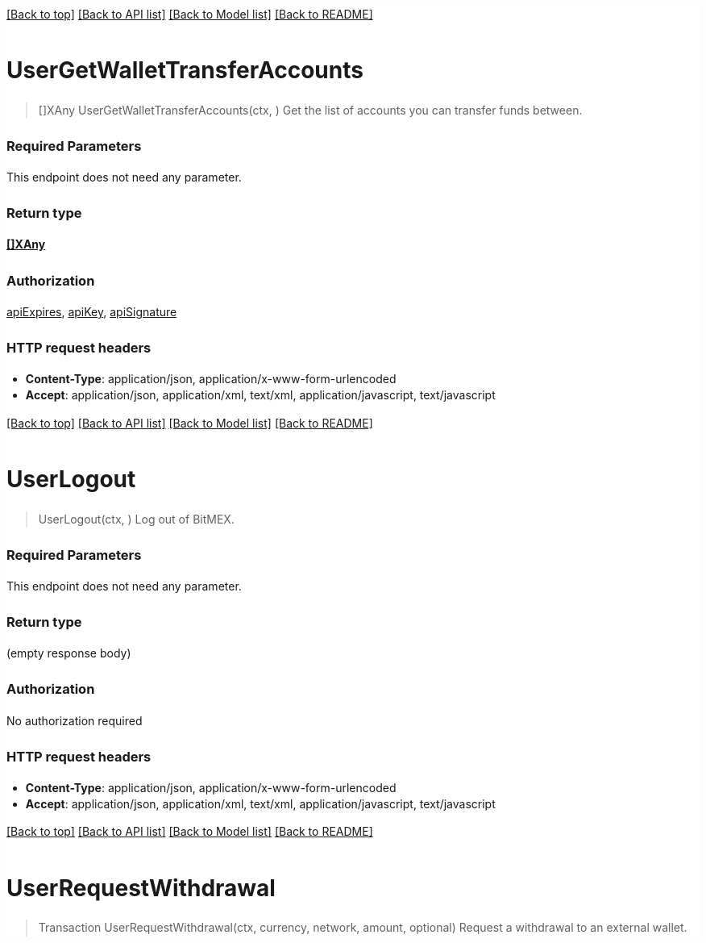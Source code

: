 [[Back to top]](#) [[Back to API list]](../README.md#documentation-for-api-endpoints) [[Back to Model list]](../README.md#documentation-for-models) [[Back to README]](../README.md)

# **UserGetWalletTransferAccounts**
> []XAny UserGetWalletTransferAccounts(ctx, )
Get the list of accounts you can transfer funds between.

### Required Parameters
This endpoint does not need any parameter.

### Return type

[**[]XAny**](x-any.md)

### Authorization

[apiExpires](../README.md#apiExpires), [apiKey](../README.md#apiKey), [apiSignature](../README.md#apiSignature)

### HTTP request headers

 - **Content-Type**: application/json, application/x-www-form-urlencoded
 - **Accept**: application/json, application/xml, text/xml, application/javascript, text/javascript

[[Back to top]](#) [[Back to API list]](../README.md#documentation-for-api-endpoints) [[Back to Model list]](../README.md#documentation-for-models) [[Back to README]](../README.md)

# **UserLogout**
> UserLogout(ctx, )
Log out of BitMEX.

### Required Parameters
This endpoint does not need any parameter.

### Return type

 (empty response body)

### Authorization

No authorization required

### HTTP request headers

 - **Content-Type**: application/json, application/x-www-form-urlencoded
 - **Accept**: application/json, application/xml, text/xml, application/javascript, text/javascript

[[Back to top]](#) [[Back to API list]](../README.md#documentation-for-api-endpoints) [[Back to Model list]](../README.md#documentation-for-models) [[Back to README]](../README.md)

# **UserRequestWithdrawal**
> Transaction UserRequestWithdrawal(ctx, currency, network, amount, optional)
Request a withdrawal to an external wallet.
